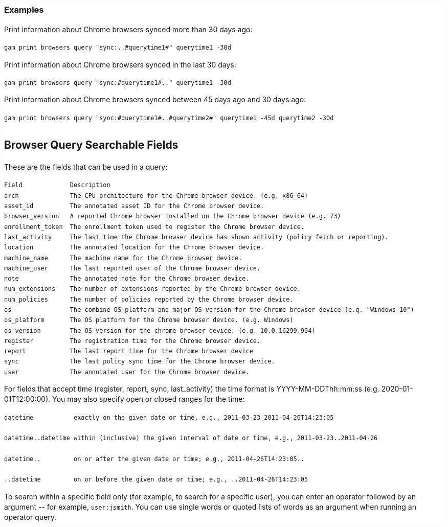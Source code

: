 ### Examples

Print information about Chrome browsers synced more than 30 days ago:

```
gam print browsers query "sync:..#querytime1#" querytime1 -30d
```

Print information about Chrome browsers synced in the last 30 days:

```
gam print browsers query "sync:#querytime1#.." querytime1 -30d
```

Print information about Chrome browsers synced between 45 days ago and 30 days ago:

```
gam print browsers query "sync:#querytime1#..#querytime2#" querytime1 -45d querytime2 -30d
```

## Browser Query Searchable Fields

These are the fields that can be used in a query:
```
Field             Description
arch              The CPU architecture for the Chrome browser device. (e.g. x86_64)
asset_id          The annotated asset ID for the Chrome browser device.
browser_version   A reported Chrome browser installed on the Chrome browser device (e.g. 73)
enrollment_token  The enrollment token used to register the Chrome browser device.
last_activity     The last time the Chrome browser device has shown activity (policy fetch or reporting).
location          The annotated location for the Chrome browser device.
machine_name      The machine name for the Chrome browser device.
machine_user      The last reported user of the Chrome browser device.
note              The annotated note for the Chrome browser device.
num_extensions    The number of extensions reported by the Chrome browser device.
num_policies      The number of policies reported by the Chrome browser device.
os                The combine OS platform and major OS version for the Chrome browser device (e.g. "Windows 10")
os_platform       The OS platform for the Chrome browser device. (e.g. Windows)
os_version        The OS version for the chrome browser device. (e.g. 10.0.16299.904)
register          The registration time for the Chrome browser device.
report            The last report time for the Chrome browser device
sync              The last policy sync time for the Chrome browser device.
user              The annotated user for the Chrome browser device.
```

For fields that accept time (register, report, sync, last_activity) the time format is YYYY-MM-DDThh:mm:ss (e.g. 2020-01-01T12:00:00). You may also specify open or closed ranges for the time:
```
datetime           exactly on the given date or time, e.g., 2011-03-23 2011-04-26T14:23:05

datetime..datetime within (inclusive) the given interval of date or time, e.g., 2011-03-23..2011-04-26

datetime..         on or after the given date or time; e.g., 2011-04-26T14:23:05..

..datetime         on or before the given date or time; e.g., ..2011-04-26T14:23:05
```
To search within a specific field only (for example, to search for a specific user), you can enter an operator followed by an argument -- for example, `user:jsmith`. You can use single words or quoted lists of words as an argument when running an operator query.
